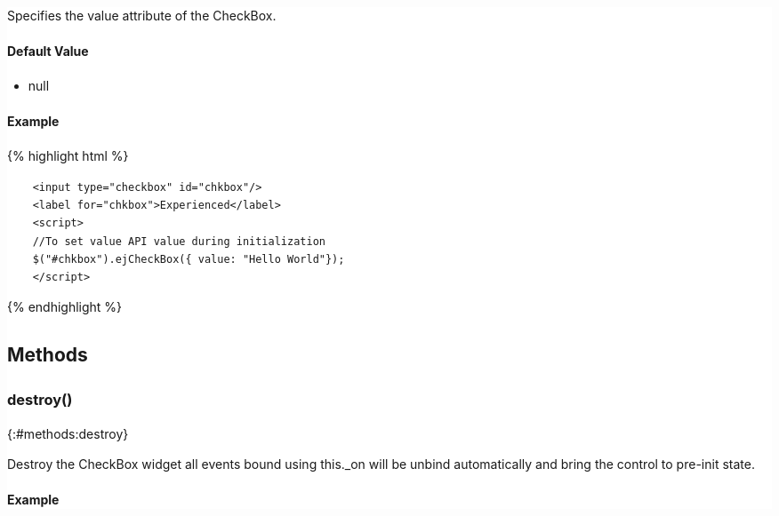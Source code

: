 



Specifies the value attribute of the CheckBox.




#### Default Value







* null








#### Example



{% highlight html %}
 
        <input type="checkbox" id="chkbox"/>
        <label for="chkbox">Experienced</label>
        <script> 
        //To set value API value during initialization  
        $("#chkbox").ejCheckBox({ value: "Hello World"});
        </script>

{% endhighlight %}





## Methods








### destroy()
{:#methods:destroy}








Destroy the CheckBox widget all events bound using this._on will be unbind automatically and bring the control to pre-init state.





#### Example
